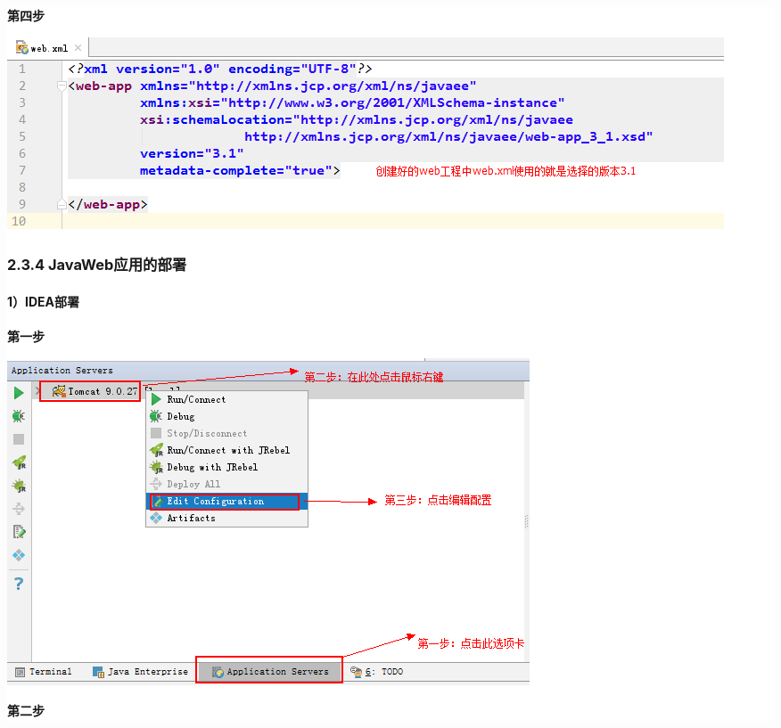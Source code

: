 **第四步**

![创建Javaweb工程4](./Tomcat&Http协议-授课.assets/创建Javaweb工程4.png)

### 2.3.4 JavaWeb应用的部署

#### 1）IDEA部署

**第一步**

![IDEA发布工程1](./Tomcat&Http协议-授课.assets/IDEA发布工程1.png)

**第二步**
